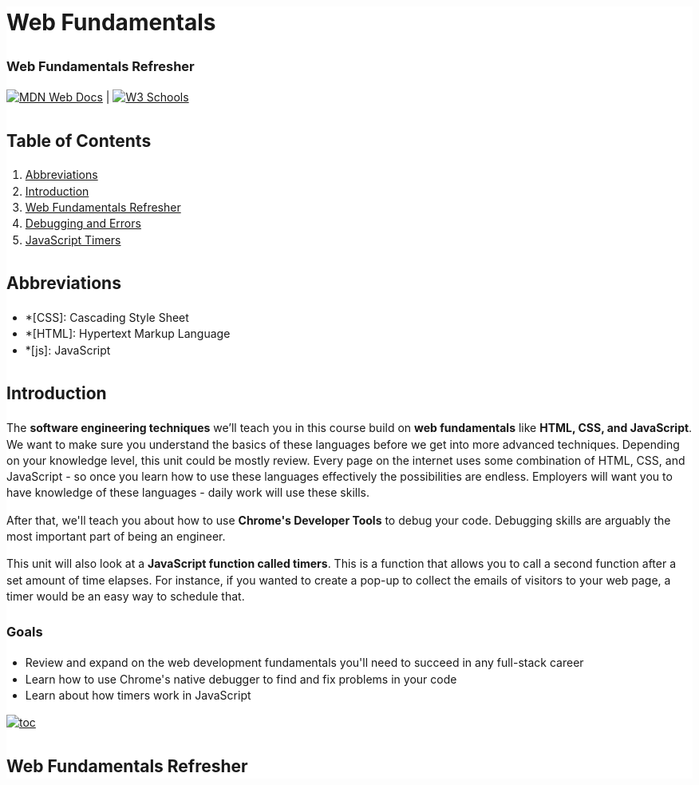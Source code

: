 # Web Fundamentals

### Web Fundamentals Refresher

[![MDN Web Docs](https://img.shields.io/badge/MDN_Web_Docs-black?style=flat&logo=mdnwebdocs&logoColor=white)](https://developer.mozilla.org/en-US/docs/Web/JavaScript) |
[![W3 Schools](https://img.shields.io/badge/W3Schools-6DA55F?style=flat&logo=w3c&logoColor=white)](https://www.w3schools.com/js/default.asp)

## Table of Contents

1. [Abbreviations](#abbreviations)
2. [Introduction](#introduction)
3. [Web Fundamentals Refresher](#web-fundamentals-refresher)
4. [Debugging and Errors](./developer-fundamentals.web-fundamentals.debugging-and-errors.md)
5. [JavaScript Timers](./developer-fundamentals.web-fundamentals.javascript-timers.md)

## Abbreviations

- \*[CSS]: Cascading Style Sheet
- \*[HTML]: Hypertext Markup Language
- \*[js]: JavaScript

## Introduction

The **software engineering techniques** we’ll teach you in this course build on **web fundamentals** like **HTML, CSS, and JavaScript**. We want to make sure you understand the basics of these languages before we get into more advanced techniques. Depending on your knowledge level, this unit could be mostly review. Every page on the internet uses some combination of HTML, CSS, and JavaScript - so once you learn how to use these languages effectively the possibilities are endless. Employers will want you to have knowledge of these languages - daily work will use these skills.

After that, we'll teach you about how to use **Chrome's Developer Tools** to debug your code. Debugging skills are arguably the most important part of being an engineer.

This unit will also look at a **JavaScript function called timers**. This is a function that allows you to call a second function after a set amount of time elapses. For instance, if you wanted to create a pop-up to collect the emails of visitors to your web page, a timer would be an easy way to schedule that.

### Goals

- Review and expand on the web development fundamentals you'll need to succeed in any full-stack career
- Learn how to use Chrome's native debugger to find and fix problems in your code
- Learn about how timers work in JavaScript

[![toc](https://img.shields.io/badge/back%20to%20top-%E2%86%A9-red)](#table-of-contents)

## Web Fundamentals Refresher

